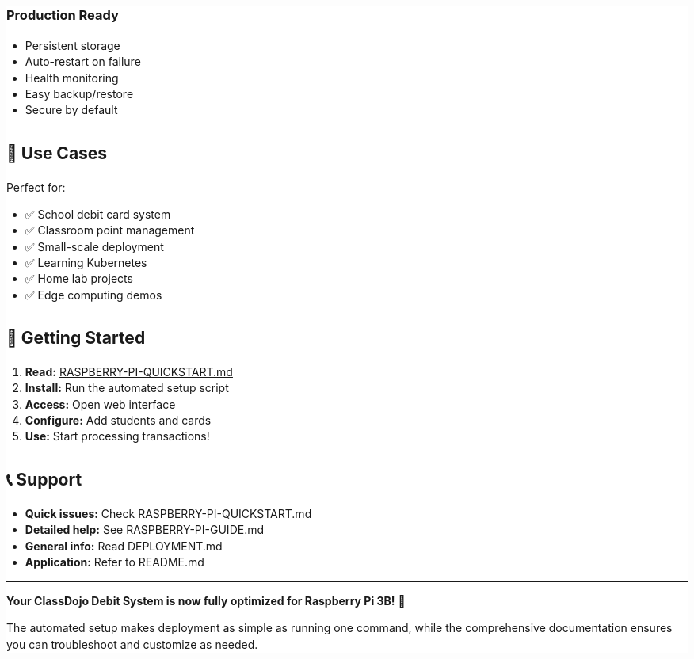 ### Production Ready
- Persistent storage
- Auto-restart on failure
- Health monitoring
- Easy backup/restore
- Secure by default

## 🎯 Use Cases

Perfect for:
- ✅ School debit card system
- ✅ Classroom point management
- ✅ Small-scale deployment
- ✅ Learning Kubernetes
- ✅ Home lab projects
- ✅ Edge computing demos

## 🚦 Getting Started

1. **Read:** [RASPBERRY-PI-QUICKSTART.md](RASPBERRY-PI-QUICKSTART.md)
2. **Install:** Run the automated setup script
3. **Access:** Open web interface
4. **Configure:** Add students and cards
5. **Use:** Start processing transactions!

## 📞 Support

- **Quick issues:** Check RASPBERRY-PI-QUICKSTART.md
- **Detailed help:** See RASPBERRY-PI-GUIDE.md
- **General info:** Read DEPLOYMENT.md
- **Application:** Refer to README.md

---

**Your ClassDojo Debit System is now fully optimized for Raspberry Pi 3B!** 🎉

The automated setup makes deployment as simple as running one command, while the comprehensive documentation ensures you can troubleshoot and customize as needed.
